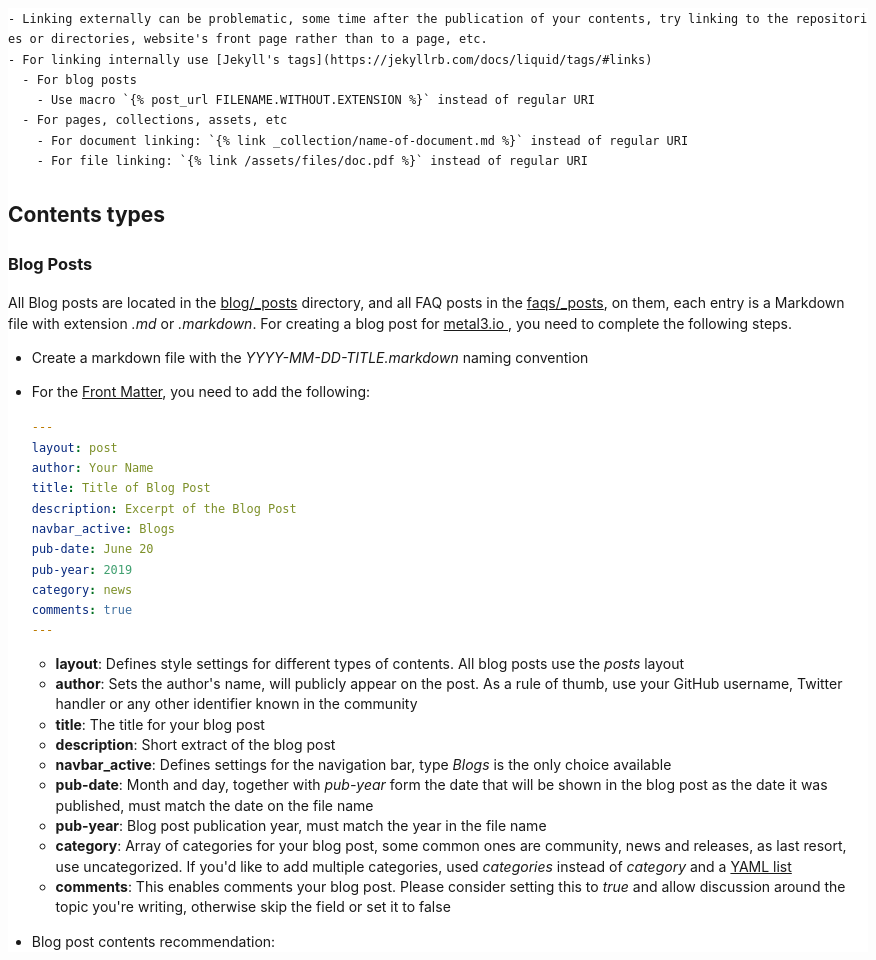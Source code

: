     - Linking externally can be problematic, some time after the publication of your contents, try linking to the repositories or directories, website's front page rather than to a page, etc.
    - For linking internally use [Jekyll's tags](https://jekyllrb.com/docs/liquid/tags/#links)
      - For blog posts
        - Use macro `{% post_url FILENAME.WITHOUT.EXTENSION %}` instead of regular URI
      - For pages, collections, assets, etc
        - For document linking: `{% link _collection/name-of-document.md %}` instead of regular URI
        - For file linking: `{% link /assets/files/doc.pdf %}` instead of regular URI

## Contents types

### Blog Posts

All Blog posts are located in the [blog/\_posts](blog/_posts/) directory, and all FAQ posts in the [faqs/\_posts](faqs_posts), on them, each entry is a Markdown file with extension _.md_ or _.markdown_. For creating a blog post for [metal3.io ](https://metal3.io), you need to complete the following steps.

- Create a markdown file with the _YYYY-MM-DD-TITLE.markdown_ naming convention
- For the [Front Matter](https://jekyllrb.com/docs/front-matter/), you need to add the following:

  ```yaml
  ---
  layout: post
  author: Your Name
  title: Title of Blog Post
  description: Excerpt of the Blog Post
  navbar_active: Blogs
  pub-date: June 20
  pub-year: 2019
  category: news
  comments: true
  ---
  ```

  - **layout**: Defines style settings for different types of contents. All blog posts use the _posts_ layout
  - **author**: Sets the author's name, will publicly appear on the post. As a rule of thumb, use your GitHub username, Twitter handler or any other identifier known in the community
  - **title**: The title for your blog post
  - **description**: Short extract of the blog post
  - **navbar_active**: Defines settings for the navigation bar, type _Blogs_ is the only choice available
  - **pub-date**: Month and day, together with _pub-year_ form the date that will be shown in the blog post as the date it was published, must match the date on the file name
  - **pub-year**: Blog post publication year, must match the year in the file name
  - **category**: Array of categories for your blog post, some common ones are community, news and releases, as last resort, use uncategorized. If you'd like to add multiple categories, used _categories_ instead of _category_ and a [YAML list](https://en.wikipedia.org/wiki/YAML#Basic_components)
  - **comments**: This enables comments your blog post. Please consider setting this to _true_ and allow discussion around the topic you're writing, otherwise skip the field or set it to false

- Blog post contents recommendation:
